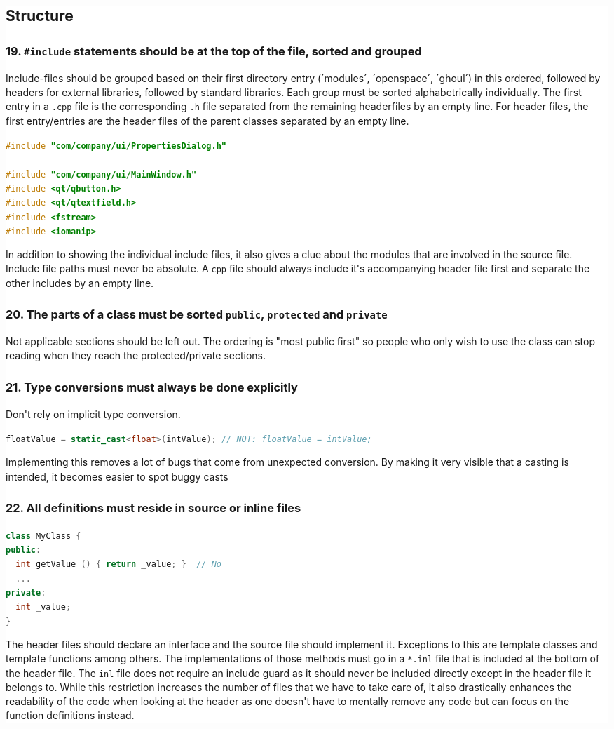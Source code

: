 

## Structure
### 19. `#include` statements should be at the top of the file, sorted and grouped
Include-files should be grouped based on their first directory entry (´modules´, ´openspace´, ´ghoul´) in this ordered, followed by headers for external libraries, followed by standard libraries. Each group must be sorted alphabetrically individually. The first entry in a `.cpp` file is the corresponding `.h` file separated from the remaining headerfiles by an empty line. For header files, the first entry/entries are the header files of the parent classes separated by an empty line.
```cpp
#include "com/company/ui/PropertiesDialog.h"

#include "com/company/ui/MainWindow.h"
#include <qt/qbutton.h>
#include <qt/qtextfield.h>
#include <fstream>
#include <iomanip>
```
In addition to showing the individual include files, it also gives a clue about the modules that are involved in the source file. Include file paths must never be absolute. A `cpp` file should always include it's accompanying header file first and separate the other includes by an empty line.

### 20. The parts of a class must be sorted `public`, `protected` and `private`
Not applicable sections should be left out. The ordering is "most public first" so people who only wish to use the class can stop reading when they reach the protected/private sections.

### 21. Type conversions must always be done explicitly
Don't rely on implicit type conversion.
```cpp
floatValue = static_cast<float>(intValue); // NOT: floatValue = intValue;
```
Implementing this removes a lot of bugs that come from unexpected conversion. By making it very visible that a casting is intended, it becomes easier to spot buggy casts

### 22. All definitions must reside in source or inline files
```cpp
class MyClass {
public:
  int getValue () { return _value; }  // No
  ...
private:
  int _value;
}
```
The header files should declare an interface and the source file should implement it. Exceptions to this are template classes and template functions among others. The implementations of those methods must go in a `*.inl` file that is included at the bottom of the header file. The `inl` file does not require an include guard as it should never be included directly except in the header file it belongs to. While this restriction increases the number of files that we have to take care of, it also drastically enhances the readability of the code when looking at the header as one doesn't have to mentally remove any code but can focus on the function definitions instead.
